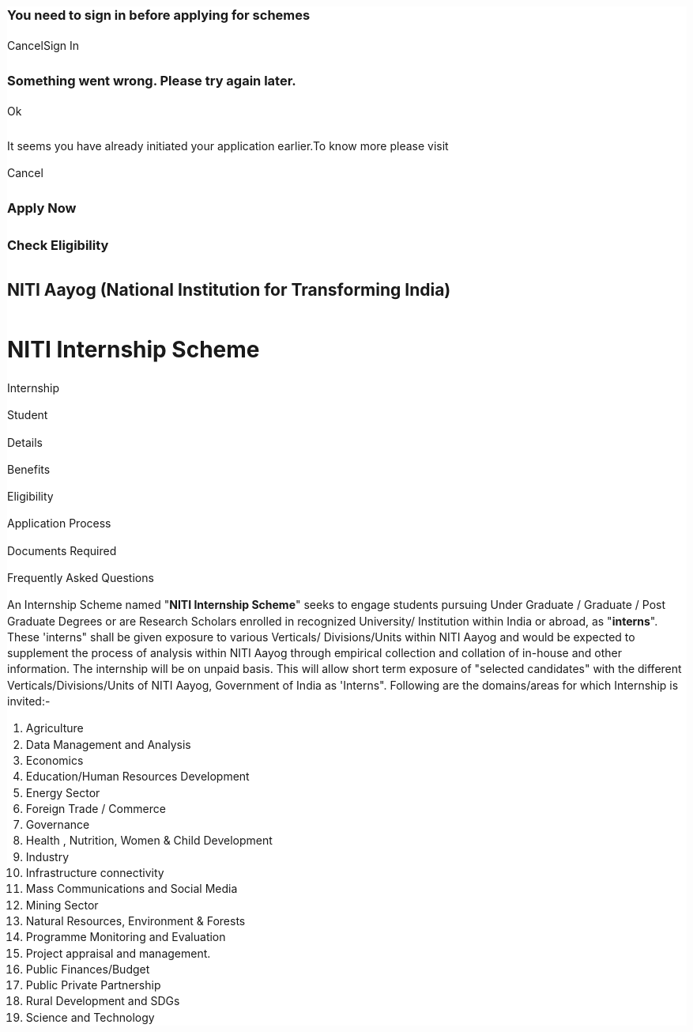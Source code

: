 ### 

### You need to sign in before applying for schemes

CancelSign In

### Something went wrong. Please try again later.

Ok

### 

It seems you have already initiated your application earlier.To know more please visit

Cancel

### Apply Now

### Check Eligibility

NITI Aayog (National Institution for Transforming India)
--------------------------------------------------------

NITI Internship Scheme
======================

Internship

Student

Details

Benefits

Eligibility

Application Process

Documents Required

Frequently Asked Questions

An Internship Scheme named "**NITI Internship Scheme**" seeks to engage students pursuing Under Graduate / Graduate / Post Graduate Degrees or are Research Scholars enrolled in recognized University/ Institution within India or abroad, as "**interns**". These 'interns" shall be given exposure to various Verticals/ Divisions/Units within NITI Aayog and would be expected to supplement the process of analysis within NITI Aayog through empirical collection and collation of in-house and other information. The internship will be on unpaid basis. This will allow short term exposure of "selected candidates" with the different Verticals/Divisions/Units of NITI Aayog, Government of India as 'Interns". Following are the domains/areas for which Internship is invited:-

1.  Agriculture
2.  Data Management and Analysis
3.  Economics
4.  Education/Human Resources Development
5.  Energy Sector
6.  Foreign Trade / Commerce
7.  Governance
8.  Health , Nutrition, Women & Child Development
9.  Industry
10.  Infrastructure connectivity
11.  Mass Communications and Social Media
12.  Mining Sector
13.  Natural Resources, Environment & Forests
14.  Programme Monitoring and Evaluation
15.  Project appraisal and management.
16.  Public Finances/Budget
17.  Public Private Partnership
18.  Rural Development and SDGs
19.  Science and Technology